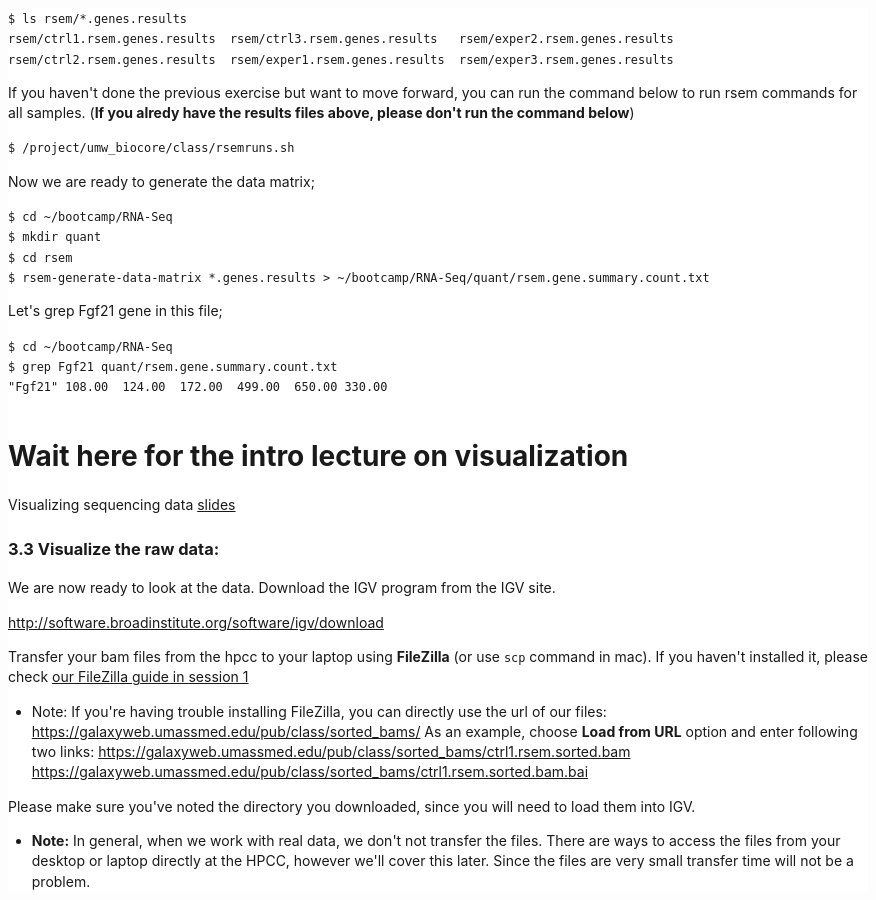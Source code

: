 ```
$ ls rsem/*.genes.results
rsem/ctrl1.rsem.genes.results  rsem/ctrl3.rsem.genes.results   rsem/exper2.rsem.genes.results
rsem/ctrl2.rsem.genes.results  rsem/exper1.rsem.genes.results  rsem/exper3.rsem.genes.results
```

If you haven't done the previous exercise but want to move forward, you can run the command below to run rsem commands for all samples. (**If you alredy have the results files above, please don't run the command below**)

```
$ /project/umw_biocore/class/rsemruns.sh
```

Now we are ready to generate the data matrix;

```
$ cd ~/bootcamp/RNA-Seq
$ mkdir quant
$ cd rsem
$ rsem-generate-data-matrix *.genes.results > ~/bootcamp/RNA-Seq/quant/rsem.gene.summary.count.txt
```

Let's grep Fgf21 gene in this file;

```		
$ cd ~/bootcamp/RNA-Seq
$ grep Fgf21 quant/rsem.gene.summary.count.txt
"Fgf21"	108.00	124.00	172.00	499.00	650.00 330.00
```
# Wait here for the intro lecture on visualization

Visualizing sequencing data [slides](https://docs.google.com/presentation/d/1X7hQNSsxdBJO6C0wkQxmyvDYkqE6uN9A3EfcY3W5BHE/edit?usp=sharing)

### 3.3 Visualize the raw data:

We are now ready to look at the data. Download the IGV program from the IGV site.

<http://software.broadinstitute.org/software/igv/download>

Transfer your bam files from the hpcc to your laptop using **FileZilla** (or use `scp` command in mac). If you haven't installed it, please check [our FileZilla guide in session 1](https://github.com/UMMS-Biocore/bootcamp/blob/75f609d1aac2aa51cac47a5d618365680c6abc9f/session1/session1.md#file-transfer-from-your-laptop-to-cluster-using-filezilla)

* Note: If you're having trouble installing FileZilla, you can directly use the url of our files: https://galaxyweb.umassmed.edu/pub/class/sorted_bams/ 
As an example, choose **Load from URL** option and enter following two links:
https://galaxyweb.umassmed.edu/pub/class/sorted_bams/ctrl1.rsem.sorted.bam
https://galaxyweb.umassmed.edu/pub/class/sorted_bams/ctrl1.rsem.sorted.bam.bai

Please make sure you've noted the directory you downloaded, since you will need to load them into IGV.

* **Note:** In general, when we work with real data, we don't not transfer the files. There are ways to access the files from your desktop or laptop directly at the HPCC, however we'll cover this later. Since the files are very small transfer time will not be a problem.
